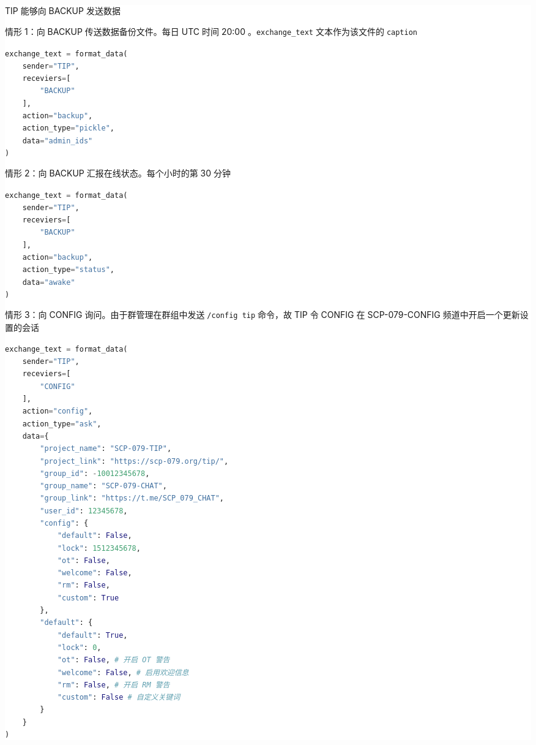 TIP 能够向 BACKUP 发送数据

情形 1：向 BACKUP 传送数据备份文件。每日 UTC 时间 20:00 。`exchange_text` 文本作为该文件的 `caption`

```python
exchange_text = format_data(
    sender="TIP",
    receviers=[
        "BACKUP"
    ],
    action="backup",
    action_type="pickle",
    data="admin_ids"
)
```

情形 2：向 BACKUP 汇报在线状态。每个小时的第 30 分钟

```python
exchange_text = format_data(
    sender="TIP",
    receviers=[
        "BACKUP"
    ],
    action="backup",
    action_type="status",
    data="awake"
)
```

情形 3：向 CONFIG 询问。由于群管理在群组中发送 `/config tip` 命令，故 TIP 令 CONFIG 在 SCP-079-CONFIG 频道中开启一个更新设置的会话

```python
exchange_text = format_data(
    sender="TIP",
    receviers=[
        "CONFIG"
    ],
    action="config",
    action_type="ask",
    data={
        "project_name": "SCP-079-TIP",
        "project_link": "https://scp-079.org/tip/",
        "group_id": -10012345678,
        "group_name": "SCP-079-CHAT",
        "group_link": "https://t.me/SCP_079_CHAT",
        "user_id": 12345678,
        "config": {
            "default": False,
            "lock": 1512345678,
            "ot": False,
            "welcome": False,
            "rm": False,
            "custom": True
        },
        "default": {
            "default": True,
            "lock": 0,
            "ot": False, # 开启 OT 警告
            "welcome": False, # 启用欢迎信息
            "rm": False, # 开启 RM 警告
            "custom": False # 自定义关键词
        }
    }
)
```
